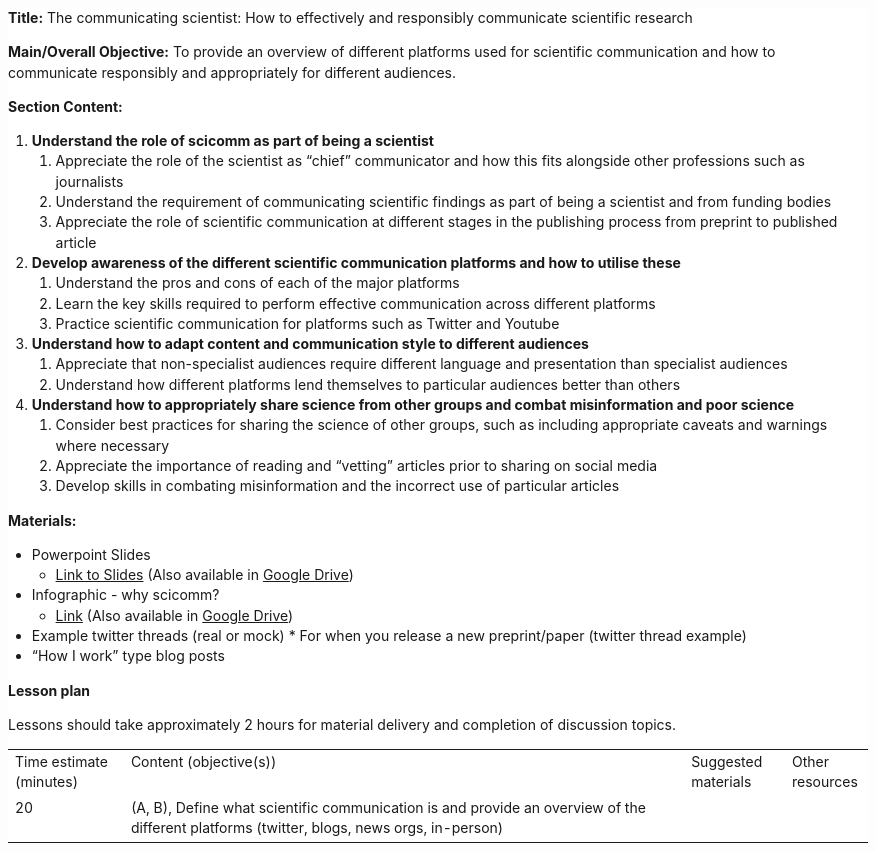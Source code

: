 **Title:** The communicating scientist: How to effectively and responsibly communicate scientific research

**Main/Overall Objective:** To provide an overview of different platforms used for scientific communication and how to communicate responsibly and appropriately for different audiences.

**Section Content:**



1. **Understand the role of scicomm as part of being a scientist**
    1. Appreciate the role of the scientist as “chief” communicator and how this fits alongside other professions such as journalists
    2. Understand the requirement of communicating scientific findings as part of being a scientist and from funding bodies
    3. Appreciate the role of scientific communication at different stages in the publishing process from preprint to published article
2. **Develop awareness of the different scientific communication platforms and how to utilise these**
    1. Understand the pros and cons of each of the major platforms
    2. Learn the key skills required to perform effective communication across different platforms
    3. Practice scientific communication for platforms such as Twitter and Youtube
3. **Understand how to adapt content and communication style to different audiences**
    1. Appreciate that non-specialist audiences require different language and presentation than specialist audiences
    2. Understand how different platforms lend themselves to particular audiences better than others
4. **Understand how to appropriately share science from other groups and combat misinformation and poor science**
    1. Consider best practices for sharing the science of other groups, such as including appropriate caveats and warnings where necessary
    2. Appreciate the importance of reading and “vetting” articles prior to sharing on social media
    3. Develop skills in combating misinformation and the incorrect use of particular articles

**Materials:**



*   Powerpoint Slides
    *   [Link to Slides](./SciComm_Slides_022821.pptx.pdf) (Also available in [Google Drive](https://drive.google.com/file/d/1lf8r3rPu2diqyvS4890C8aMuLh4G9d1t/view?usp=sharing))
*   Infographic - why scicomm?
    *   [Link](./ASAPbio-how-to-communicate-preprint-ALL.pdf) (Also available in [Google Drive](https://drive.google.com/file/d/15Sn4Szya80phHoi_mlVp9teXInbo4KCh/view?usp=sharing))
*    Example twitter threads (real or mock)
    *   For when you release a new preprint/paper (twitter thread example)
*   “How I work” type blog posts

**Lesson plan**

Lessons should take approximately 2 hours for material delivery and completion of discussion topics.


<table>
  <tr>
   <td>Time estimate (minutes)
   </td>
   <td>Content (objective(s))
   </td>
   <td>Suggested materials
   </td>
   <td>Other resources
   </td>
  </tr>
  <tr>
   <td>20
   </td>
   <td>(A, B), Define what scientific communication is and provide an overview of the different platforms (twitter, blogs, news orgs, in-person)
